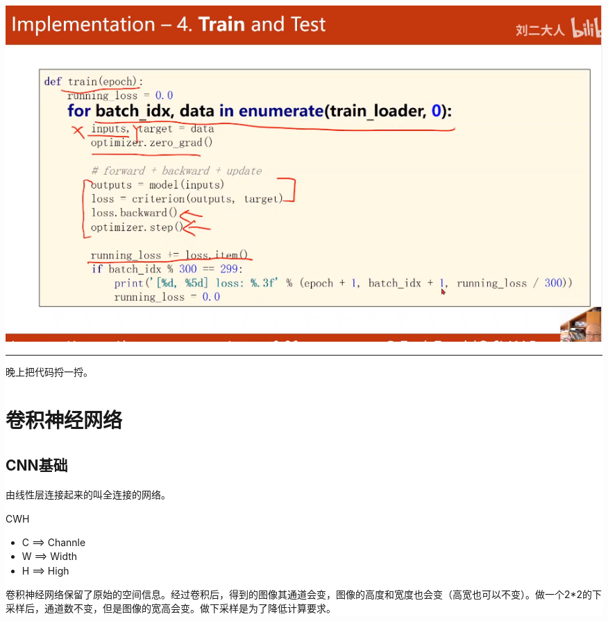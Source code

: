 <img src="..\pics\pytorch\train_and_test.png">

---

晚上把代码捋一捋。

# 卷积神经网络

## CNN基础

由线性层连接起来的叫全连接的网络。

CWH

- C ==> Channle
- W ==> Width
- H ==> High

卷积神经网络保留了原始的空间信息。经过卷积后，得到的图像其通道会变，图像的高度和宽度也会变（高宽也可以不变）。做一个2*2的下采样后，通道数不变，但是图像的宽高会变。做下采样是为了降低计算要求。
